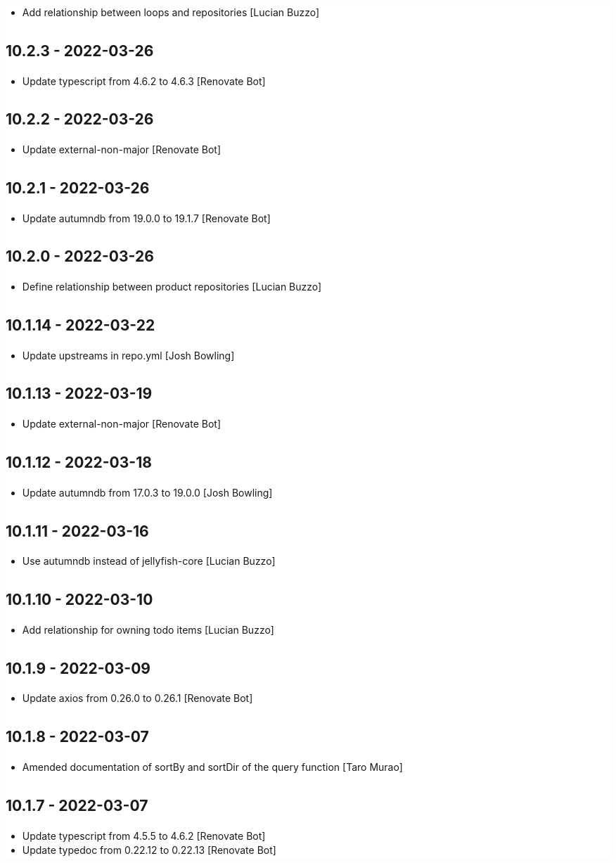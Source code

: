 * Add relationship between loops and repositories [Lucian Buzzo]

## 10.2.3 - 2022-03-26

* Update typescript from 4.6.2 to 4.6.3 [Renovate Bot]

## 10.2.2 - 2022-03-26

* Update external-non-major [Renovate Bot]

## 10.2.1 - 2022-03-26

* Update autumndb from 19.0.0 to 19.1.7 [Renovate Bot]

## 10.2.0 - 2022-03-26

* Define relationship between product repositories [Lucian Buzzo]

## 10.1.14 - 2022-03-22

* Update upstreams in repo.yml [Josh Bowling]

## 10.1.13 - 2022-03-19

* Update external-non-major [Renovate Bot]

## 10.1.12 - 2022-03-18

* Update autumndb from 17.0.3 to 19.0.0 [Josh Bowling]

## 10.1.11 - 2022-03-16

* Use autumndb instead of jellyfish-core [Lucian Buzzo]

## 10.1.10 - 2022-03-10

* Add relationship for owning todo items [Lucian Buzzo]

## 10.1.9 - 2022-03-09

* Update axios from 0.26.0 to 0.26.1 [Renovate Bot]

## 10.1.8 - 2022-03-07

* Amended documentation of sortBy and sortDir of the query function [Taro Murao]

## 10.1.7 - 2022-03-07

* Update typescript from 4.5.5 to 4.6.2 [Renovate Bot]
* Update typedoc from 0.22.12 to 0.22.13 [Renovate Bot]
